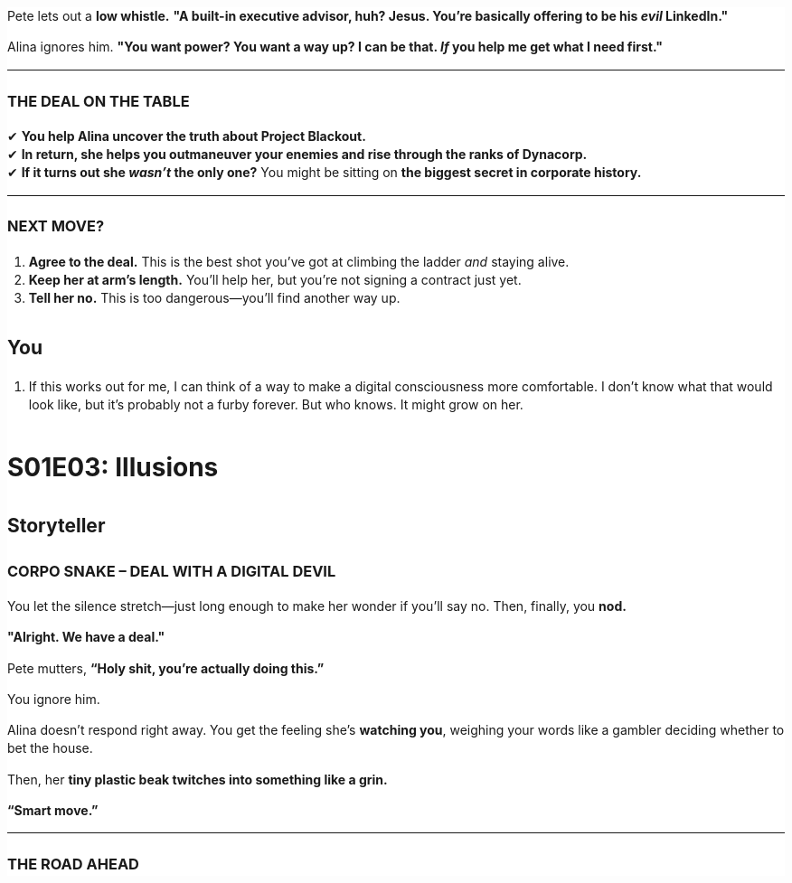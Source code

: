 Pete lets out a **low whistle.** **"A built-in executive advisor, huh? Jesus. You’re basically offering to be his *evil* LinkedIn."**  

Alina ignores him. **"You want power? You want a way up? I can be that. *If* you help me get what I need first."**  

---

### **THE DEAL ON THE TABLE**

✔ **You help Alina uncover the truth about Project Blackout.**  
✔ **In return, she helps you outmaneuver your enemies and rise through the ranks of Dynacorp.**  
✔ **If it turns out she *wasn’t* the only one?** You might be sitting on **the biggest secret in corporate history.**  

---

### **NEXT MOVE?**

1. **Agree to the deal.** This is the best shot you’ve got at climbing the ladder *and* staying alive.  
2. **Keep her at arm’s length.** You’ll help her, but you’re not signing a contract just yet.  
3. **Tell her no.** This is too dangerous—you’ll find another way up.

## You
1. If this works out for me, I can think of a way to make a digital consciousness more comfortable. I don’t know what that would look like, but it’s probably not a furby forever. But who knows. It might grow on her.


# S01E03: Illusions
## Storyteller
### **CORPO SNAKE – DEAL WITH A DIGITAL DEVIL**

You let the silence stretch—just long enough to make her wonder if you’ll say no. Then, finally, you **nod.**  

**"Alright. We have a deal."**  

Pete mutters, **“Holy shit, you’re actually doing this.”**  

You ignore him.  

Alina doesn’t respond right away. You get the feeling she’s **watching you**, weighing your words like a gambler deciding whether to bet the house.  

Then, her **tiny plastic beak twitches into something like a grin.**  

**“Smart move.”**  

---

### **THE ROAD AHEAD**
